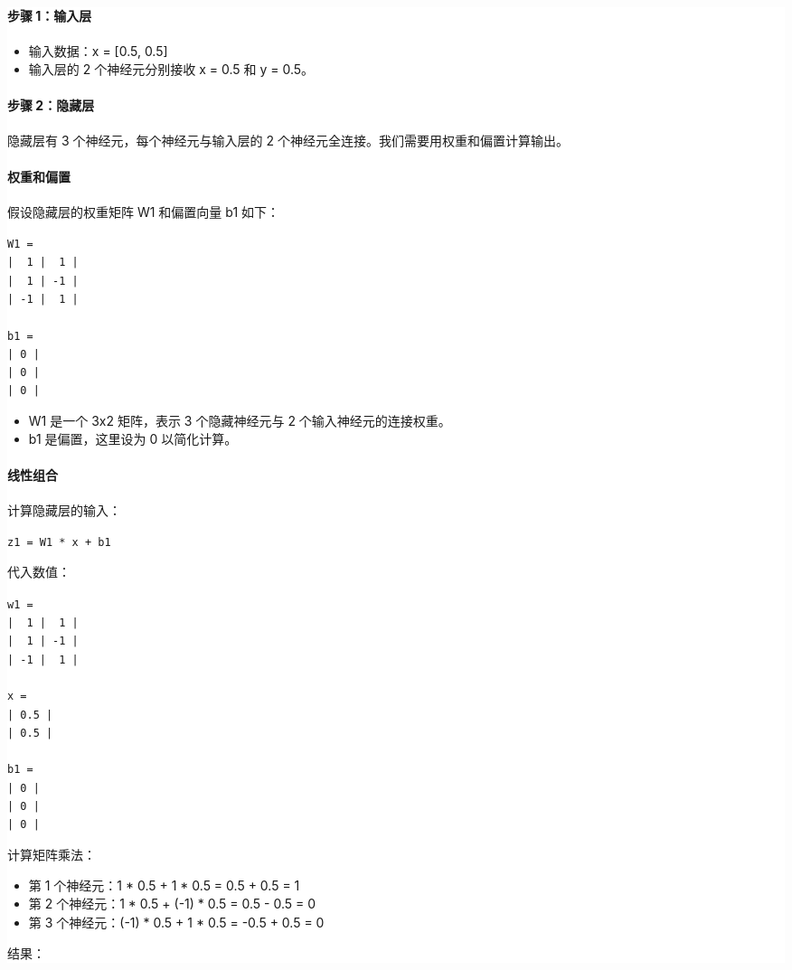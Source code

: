 #### 步骤 1：输入层
- 输入数据：x = [0.5, 0.5]
- 输入层的 2 个神经元分别接收 x = 0.5 和 y = 0.5。

#### 步骤 2：隐藏层
隐藏层有 3 个神经元，每个神经元与输入层的 2 个神经元全连接。我们需要用权重和偏置计算输出。

#### 权重和偏置
假设隐藏层的权重矩阵 W1 和偏置向量 b1 如下：

```
W1 =
|  1 |  1 |
|  1 | -1 |
| -1 |  1 |

b1 =
| 0 |
| 0 |
| 0 |
```
- W1 是一个 3x2 矩阵，表示 3 个隐藏神经元与 2 个输入神经元的连接权重。
- b1 是偏置，这里设为 0 以简化计算。

#### 线性组合
计算隐藏层的输入：

```
z1 = W1 * x + b1
```

代入数值：

```
w1 =
|  1 |  1 |
|  1 | -1 |
| -1 |  1 |

x =
| 0.5 |
| 0.5 |

b1 =
| 0 |
| 0 |
| 0 |
```

计算矩阵乘法：
- 第 1 个神经元：1 * 0.5 + 1 * 0.5 = 0.5 + 0.5 = 1
- 第 2 个神经元：1 * 0.5 + (-1) * 0.5 = 0.5 - 0.5 = 0
- 第 3 个神经元：(-1) * 0.5 + 1 * 0.5 = -0.5 + 0.5 = 0

结果：

